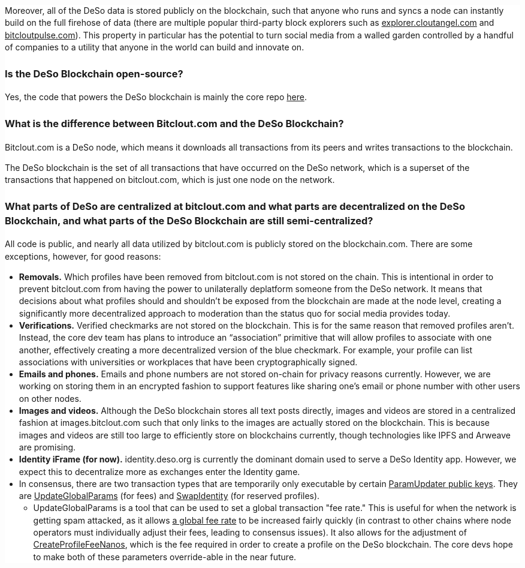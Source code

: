 Moreover, all of the DeSo data is stored publicly on the blockchain, such that anyone who runs and syncs a node can instantly build on the full firehose of data \(there are multiple popular third-party block explorers such as [explorer.cloutangel.com](https://explorer.cloutangel.com) and [bitcloutpulse.com](https://www.bitcloutpulse.com/explorer)\). This property in particular has the potential to turn social media from a walled garden controlled by a handful of companies to a utility that anyone in the world can build and innovate on.

### **Is the DeSo Blockchain open-source?**

Yes, the code that powers the DeSo blockchain is mainly the core repo [here](https://github.com/bitclout/deso-core).

### **What is the difference between Bitclout.com and the DeSo Blockchain?**

Bitclout.com is a DeSo node, which means it downloads all transactions from its peers and writes transactions to the blockchain.

The DeSo blockchain is the set of all transactions that have occurred on the DeSo network, which is a superset of the transactions that happened on bitclout.com, which is just one node on the network.

### **What parts of DeSo are centralized at bitclout.com and what parts are decentralized on the DeSo Blockchain, and what parts of the DeSo Blockchain are still semi-centralized?**

All code is public, and nearly all data utilized by bitclout.com is publicly stored on the blockchain.com. There are some exceptions, however, for good reasons:

* **Removals.** Which profiles have been removed from bitclout.com is not stored on the chain. This is intentional in order to prevent bitclout.com from having the power to unilaterally deplatform someone from the DeSo network. It means that decisions about what profiles should and shouldn’t be exposed from the blockchain are made at the node level, creating a significantly more decentralized approach to moderation than the status quo for social media provides today.
* **Verifications.** Verified checkmarks are not stored on the blockchain. This is for the same reason that removed profiles aren’t. Instead, the core dev team has plans to introduce an “association” primitive that will allow profiles to associate with one another, effectively creating a more decentralized version of the blue checkmark. For example, your profile can list associations with universities or workplaces that have been cryptographically signed.
* **Emails and phones.** Emails and phone numbers are not stored on-chain for privacy reasons currently. However, we are working on storing them in an encrypted fashion to support features like sharing one’s email or phone number with other users on other nodes.
* **Images and videos.** Although the DeSo blockchain stores all text posts directly, images and videos are stored in a centralized fashion at images.bitclout.com such that only links to the images are actually stored on the blockchain. This is because images and videos are still too large to efficiently store on blockchains currently, though technologies like IPFS and Arweave are promising.
* **Identity iFrame \(for now\).** identity.deso.org is currently the dominant domain used to serve a DeSo Identity app. However, we expect this to decentralize more as exchanges enter the Identity game.
* In consensus, there are two transaction types that are temporarily only executable by certain [ParamUpdater public keys](https://github.com/bitclout/deso-core/blob/5ce03b9318b6b447f895cc9db7d61de54736c1a6/lib/constants.go#L449). They are [UpdateGlobalParams](https://github.com/bitclout/deso-core/blob/5ce03b9318b6b447f895cc9db7d61de54736c1a6/lib/network.go#L217) \(for fees\) and [SwapIdentity](https://github.com/bitclout/deso-core/blob/5ce03b9318b6b447f895cc9db7d61de54736c1a6/lib/network.go#L216) \(for reserved profiles\).
  * UpdateGlobalParams is a tool that can be used to set a global transaction "fee rate." This is useful for when the network is getting spam attacked, as it allows [a global fee rate](https://github.com/bitclout/deso-core/blob/5ce03b9318b6b447f895cc9db7d61de54736c1a6/lib/block_view.go#L287) to be increased fairly quickly \(in contrast to other chains where node operators must individually adjust their fees, leading to consensus issues\). It also allows for the adjustment of [CreateProfileFeeNanos](https://github.com/bitclout/deso-core/blob/5ce03b9318b6b447f895cc9db7d61de54736c1a6/lib/block_view.go#L284), which is the fee required in order to create a profile on the DeSo blockchain. The core devs hope to make both of these parameters override-able in the near future.